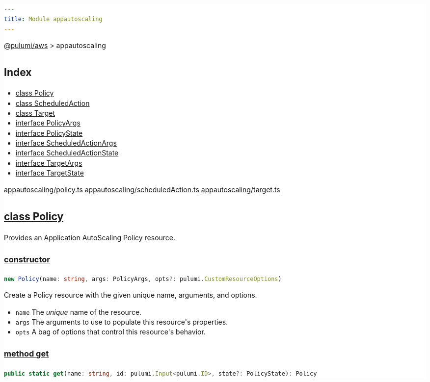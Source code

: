 ```yaml
---
title: Module appautoscaling
---
```


<a href="../index.html">@pulumi/aws</a> &gt; appautoscaling

<h2 class="pdoc-module-header">Index</h2>

* <a href="#Policy">class Policy</a>
* <a href="#ScheduledAction">class ScheduledAction</a>
* <a href="#Target">class Target</a>
* <a href="#PolicyArgs">interface PolicyArgs</a>
* <a href="#PolicyState">interface PolicyState</a>
* <a href="#ScheduledActionArgs">interface ScheduledActionArgs</a>
* <a href="#ScheduledActionState">interface ScheduledActionState</a>
* <a href="#TargetArgs">interface TargetArgs</a>
* <a href="#TargetState">interface TargetState</a>

<a href="https://github.com/pulumi/pulumi-aws/blob/master/sdk/nodejs/appautoscaling/policy.ts">appautoscaling/policy.ts</a> <a href="https://github.com/pulumi/pulumi-aws/blob/master/sdk/nodejs/appautoscaling/scheduledAction.ts">appautoscaling/scheduledAction.ts</a> <a href="https://github.com/pulumi/pulumi-aws/blob/master/sdk/nodejs/appautoscaling/target.ts">appautoscaling/target.ts</a> 


<h2 class="pdoc-module-header" id="Policy">
<a class="pdoc-member-name" href="https://github.com/pulumi/pulumi-aws/blob/master/sdk/nodejs/appautoscaling/policy.ts#L9">class Policy</a>
</h2>

Provides an Application AutoScaling Policy resource.

<h3 class="pdoc-member-header">
<a class="pdoc-child-name" href="https://github.com/pulumi/pulumi-aws/blob/master/sdk/nodejs/appautoscaling/policy.ts#L62">constructor</a>
</h3>

```typescript
new Policy(name: string, args: PolicyArgs, opts?: pulumi.CustomResourceOptions)
```


Create a Policy resource with the given unique name, arguments, and options.

* `name` The _unique_ name of the resource.
* `args` The arguments to use to populate this resource&#39;s properties.
* `opts` A bag of options that control this resource&#39;s behavior.

<h3 class="pdoc-member-header">
<a class="pdoc-child-name" href="https://github.com/pulumi/pulumi-aws/blob/master/sdk/nodejs/appautoscaling/policy.ts#L18">method get</a>
</h3>

```typescript
public static get(name: string, id: pulumi.Input<pulumi.ID>, state?: PolicyState): Policy
```
